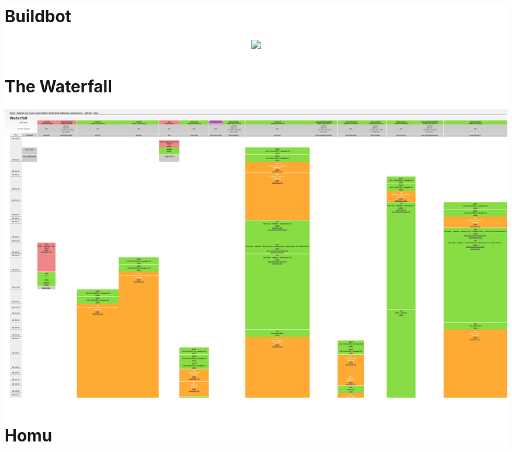 # Buildbot

<div class="elide" style="text-align: center; margin-top: 10px">
<img src="http://buildbot.net/img/nut.png">
</div>

# The Waterfall

<div style="text-align: center; margin-top: 10px">
<img src="servo-build-waterfall.png">
</div>

# Homu

<div style="text-align: center; margin-top: 10px">